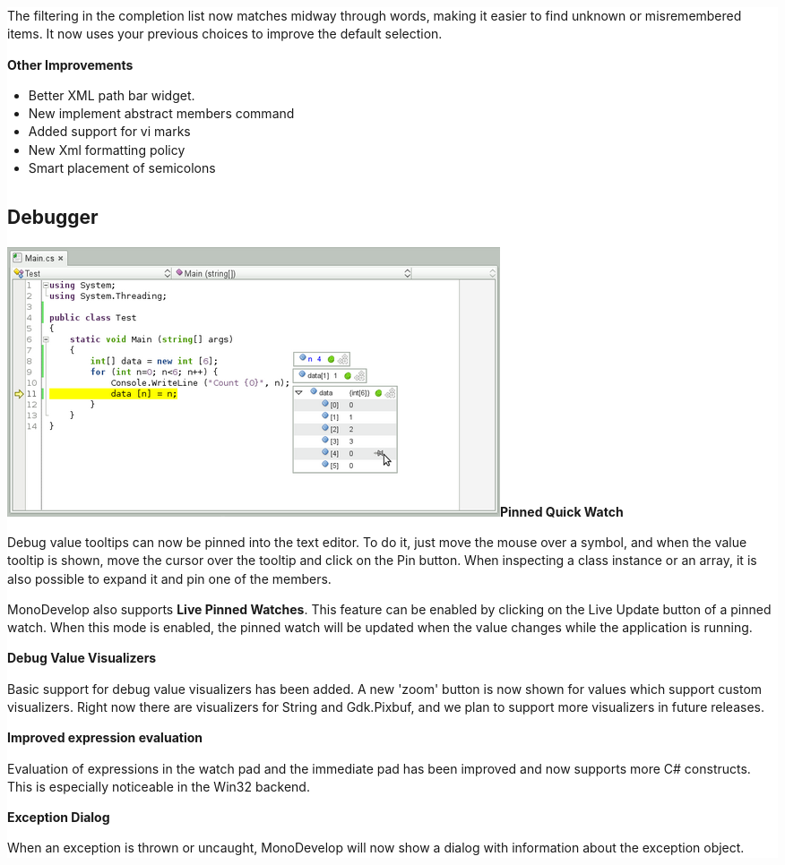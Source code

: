 The filtering in the completion list now matches midway through words, making it easier to find unknown or misremembered items. It now uses your previous choices to improve the default selection.

**Other Improvements**

-   Better XML path bar widget.
-   New implement abstract members command
-   Added support for vi marks
-   New Xml formatting policy
-   Smart placement of semicolons 

Debugger
--------

**[![md24-PinnedDebugValues.png](/images/286-md24-PinnedDebugValues.png)](/images/286-md24-PinnedDebugValues.png "Pinned Quick Watch")Pinned Quick Watch**

Debug value tooltips can now be pinned into the text editor. To do it, just move the mouse over a symbol, and when the value tooltip is shown, move the cursor over the tooltip and click on the Pin button. When inspecting a class instance or an array, it is also possible to expand it and pin one of the members.

MonoDevelop also supports **Live Pinned Watches**. This feature can be enabled by clicking on the Live Update button of a pinned watch. When this mode is enabled, the pinned watch will be updated when the value changes while the application is running.

**Debug Value Visualizers**

Basic support for debug value visualizers has been added. A new 'zoom' button is now shown for values which support custom visualizers. Right now there are visualizers for String and Gdk.Pixbuf, and we plan to support more visualizers in future releases.

**Improved expression evaluation**

Evaluation of expressions in the watch pad and the immediate pad has been improved and now supports more C# constructs. This is especially noticeable in the Win32 backend.

**Exception Dialog**

When an exception is thrown or uncaught, MonoDevelop will now show a dialog with information about the exception object. 
